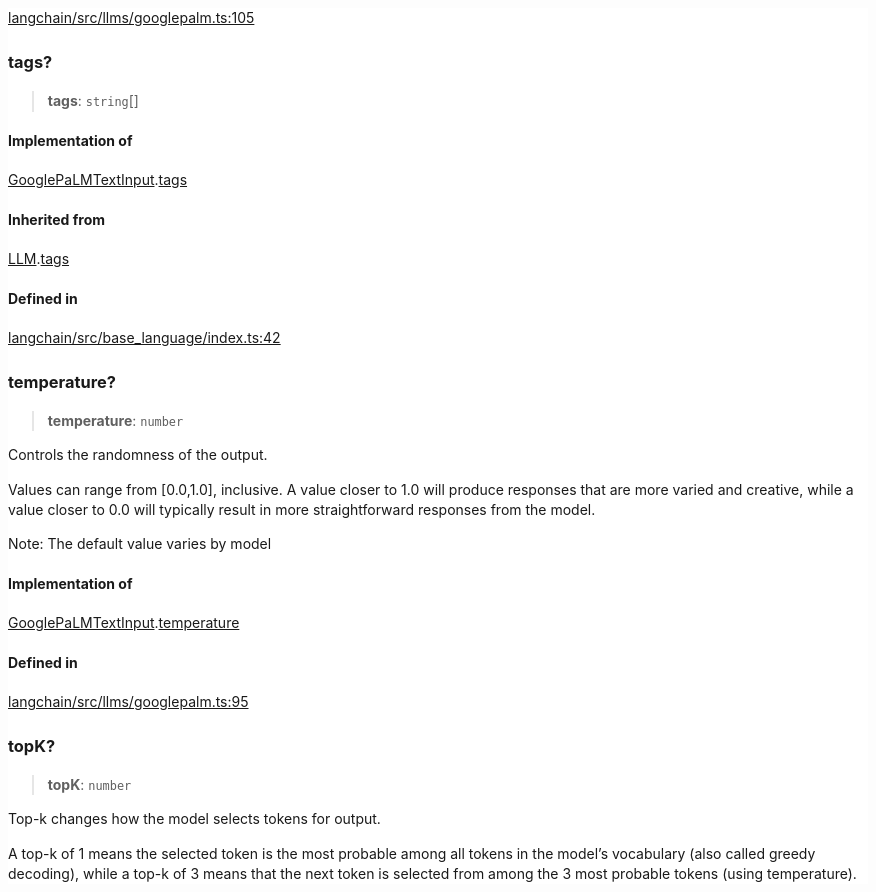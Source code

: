 [langchain/src/llms/googlepalm.ts:105](https://github.com/hwchase17/langchainjs/blob/46e1734/langchain/src/llms/googlepalm.ts#L105)

### tags?[​](#tags "Direct link to tags?")

> **tags**: `string`\[\]

#### Implementation of[​](#implementation-of-9 "Direct link to Implementation of")

[GooglePaLMTextInput](/docs/api/llms_googlepalm/interfaces/GooglePaLMTextInput).[tags](/docs/api/llms_googlepalm/interfaces/GooglePaLMTextInput#tags)

#### Inherited from[​](#inherited-from-10 "Direct link to Inherited from")

[LLM](/docs/api/llms_base/classes/LLM).[tags](/docs/api/llms_base/classes/LLM#tags)

#### Defined in[​](#defined-in-16 "Direct link to Defined in")

[langchain/src/base\_language/index.ts:42](https://github.com/hwchase17/langchainjs/blob/46e1734/langchain/src/base_language/index.ts#L42)

### temperature?[​](#temperature "Direct link to temperature?")

> **temperature**: `number`

Controls the randomness of the output.

Values can range from \[0.0,1.0\], inclusive. A value closer to 1.0 will produce responses that are more varied and creative, while a value closer to 0.0 will typically result in more straightforward responses from the model.

Note: The default value varies by model

#### Implementation of[​](#implementation-of-10 "Direct link to Implementation of")

[GooglePaLMTextInput](/docs/api/llms_googlepalm/interfaces/GooglePaLMTextInput).[temperature](/docs/api/llms_googlepalm/interfaces/GooglePaLMTextInput#temperature)

#### Defined in[​](#defined-in-17 "Direct link to Defined in")

[langchain/src/llms/googlepalm.ts:95](https://github.com/hwchase17/langchainjs/blob/46e1734/langchain/src/llms/googlepalm.ts#L95)

### topK?[​](#topk "Direct link to topK?")

> **topK**: `number`

Top-k changes how the model selects tokens for output.

A top-k of 1 means the selected token is the most probable among all tokens in the model’s vocabulary (also called greedy decoding), while a top-k of 3 means that the next token is selected from among the 3 most probable tokens (using temperature).

